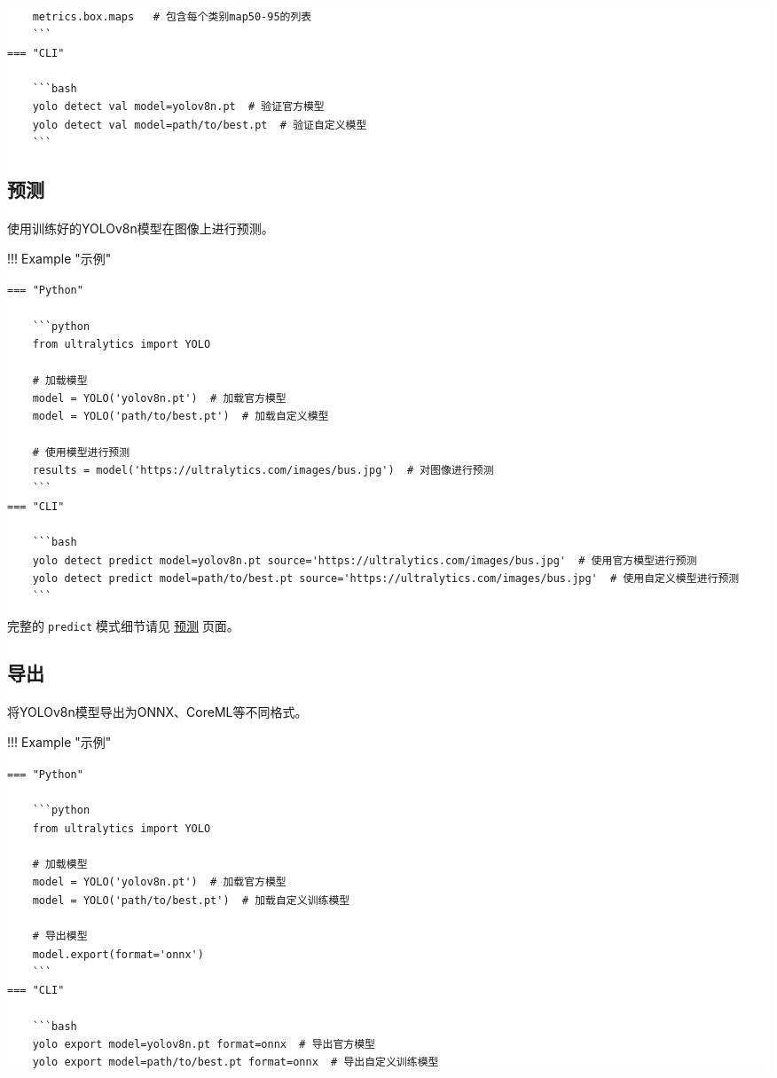 ````
    metrics.box.maps   # 包含每个类别map50-95的列表
    ```
=== "CLI"

    ```bash
    yolo detect val model=yolov8n.pt  # 验证官方模型
    yolo detect val model=path/to/best.pt  # 验证自定义模型
    ```
````

## 预测

使用训练好的YOLOv8n模型在图像上进行预测。

!!! Example "示例"

````
=== "Python"

    ```python
    from ultralytics import YOLO

    # 加载模型
    model = YOLO('yolov8n.pt')  # 加载官方模型
    model = YOLO('path/to/best.pt')  # 加载自定义模型

    # 使用模型进行预测
    results = model('https://ultralytics.com/images/bus.jpg')  # 对图像进行预测
    ```
=== "CLI"

    ```bash
    yolo detect predict model=yolov8n.pt source='https://ultralytics.com/images/bus.jpg'  # 使用官方模型进行预测
    yolo detect predict model=path/to/best.pt source='https://ultralytics.com/images/bus.jpg'  # 使用自定义模型进行预测
    ```
````

完整的 `predict` 模式细节请见 [预测](https://docs.ultralytics.com/modes/predict/) 页面。

## 导出

将YOLOv8n模型导出为ONNX、CoreML等不同格式。

!!! Example "示例"

````
=== "Python"

    ```python
    from ultralytics import YOLO

    # 加载模型
    model = YOLO('yolov8n.pt')  # 加载官方模型
    model = YOLO('path/to/best.pt')  # 加载自定义训练模型

    # 导出模型
    model.export(format='onnx')
    ```
=== "CLI"

    ```bash
    yolo export model=yolov8n.pt format=onnx  # 导出官方模型
    yolo export model=path/to/best.pt format=onnx  # 导出自定义训练模型
````